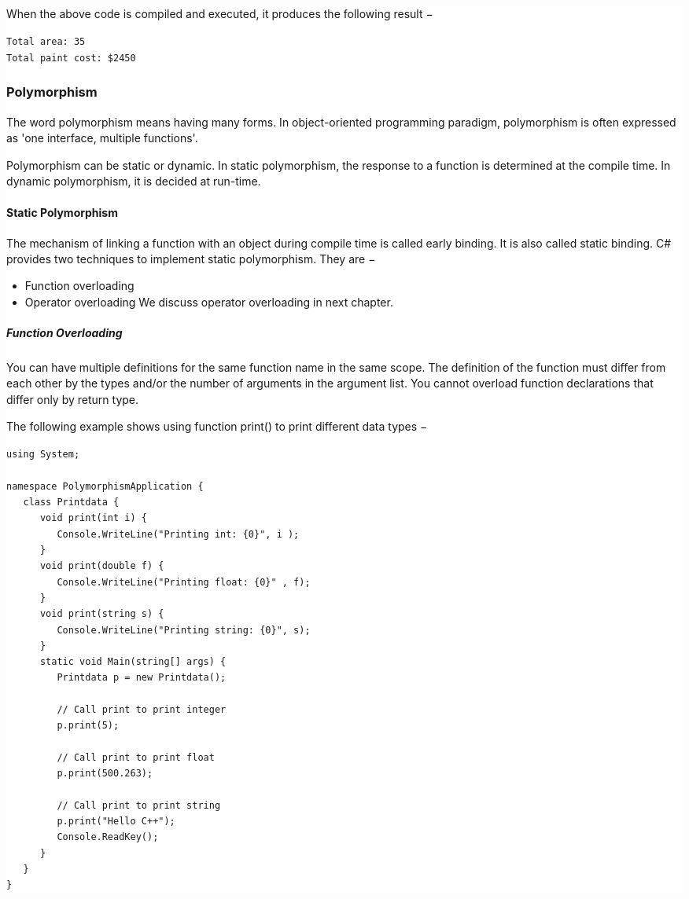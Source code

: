 When the above code is compiled and executed, it produces the following result −

```
Total area: 35
Total paint cost: $2450
```

### Polymorphism

The word polymorphism means having many forms. In object-oriented programming paradigm, polymorphism is often expressed as 'one interface, multiple functions'.

Polymorphism can be static or dynamic. In static polymorphism, the response to a function is determined at the compile time. In dynamic polymorphism, it is decided at run-time.

#### Static Polymorphism
The mechanism of linking a function with an object during compile time is called early binding. It is also called static binding. C# provides two techniques to implement static polymorphism. They are −

- Function overloading
- Operator overloading
We discuss operator overloading in next chapter.

##### Function Overloading
You can have multiple definitions for the same function name in the same scope. The definition of the function must differ from each other by the types and/or the number of arguments in the argument list. You cannot overload function declarations that differ only by return type.

The following example shows using function print() to print different data types −

```
using System;

namespace PolymorphismApplication {
   class Printdata {
      void print(int i) {
         Console.WriteLine("Printing int: {0}", i );
      }
      void print(double f) {
         Console.WriteLine("Printing float: {0}" , f);
      }
      void print(string s) {
         Console.WriteLine("Printing string: {0}", s);
      }
      static void Main(string[] args) {
         Printdata p = new Printdata();
         
         // Call print to print integer
         p.print(5);
         
         // Call print to print float
         p.print(500.263);
         
         // Call print to print string
         p.print("Hello C++");
         Console.ReadKey();
      }
   }
}
```
